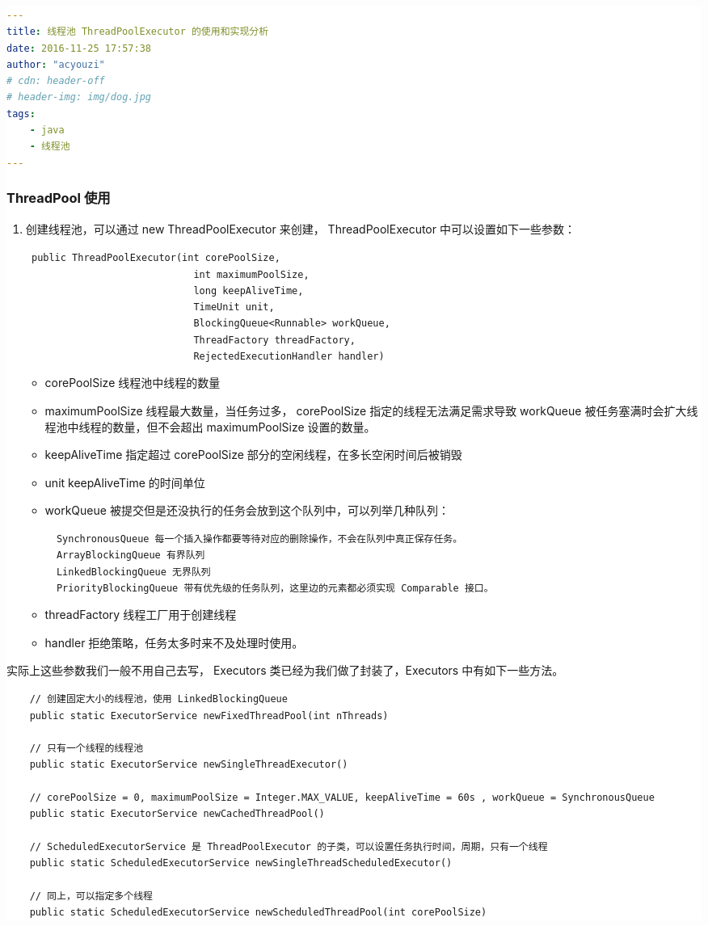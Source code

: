 ```yaml
---
title: 线程池 ThreadPoolExecutor 的使用和实现分析
date: 2016-11-25 17:57:38
author: "acyouzi"
# cdn: header-off
# header-img: img/dog.jpg
tags:
	- java
	- 线程池
---
```


### ThreadPool 使用
1. 创建线程池，可以通过 new ThreadPoolExecutor 来创建， ThreadPoolExecutor 中可以设置如下一些参数：
   
        public ThreadPoolExecutor(int corePoolSize,
                                    int maximumPoolSize,
                                    long keepAliveTime,
                                    TimeUnit unit,
                                    BlockingQueue<Runnable> workQueue,
                                    ThreadFactory threadFactory,
                                    RejectedExecutionHandler handler)

    * corePoolSize 线程池中线程的数量
    * maximumPoolSize 线程最大数量，当任务过多， corePoolSize 指定的线程无法满足需求导致 workQueue 被任务塞满时会扩大线程池中线程的数量，但不会超出 maximumPoolSize 设置的数量。
    * keepAliveTime 指定超过 corePoolSize 部分的空闲线程，在多长空闲时间后被销毁
    * unit keepAliveTime 的时间单位
    * workQueue 被提交但是还没执行的任务会放到这个队列中，可以列举几种队列：

            SynchronousQueue 每一个插入操作都要等待对应的删除操作，不会在队列中真正保存任务。
            ArrayBlockingQueue 有界队列
            LinkedBlockingQueue 无界队列
            PriorityBlockingQueue 带有优先级的任务队列，这里边的元素都必须实现 Comparable 接口。

    * threadFactory 线程工厂用于创建线程
    * handler 拒绝策略，任务太多时来不及处理时使用。

实际上这些参数我们一般不用自己去写， Executors 类已经为我们做了封装了，Executors 中有如下一些方法。

        // 创建固定大小的线程池，使用 LinkedBlockingQueue
        public static ExecutorService newFixedThreadPool(int nThreads) 

        // 只有一个线程的线程池
        public static ExecutorService newSingleThreadExecutor()

        // corePoolSize = 0, maximumPoolSize = Integer.MAX_VALUE, keepAliveTime = 60s , workQueue = SynchronousQueue
        public static ExecutorService newCachedThreadPool() 

        // ScheduledExecutorService 是 ThreadPoolExecutor 的子类，可以设置任务执行时间，周期，只有一个线程
        public static ScheduledExecutorService newSingleThreadScheduledExecutor()

        // 同上，可以指定多个线程
        public static ScheduledExecutorService newScheduledThreadPool(int corePoolSize)
